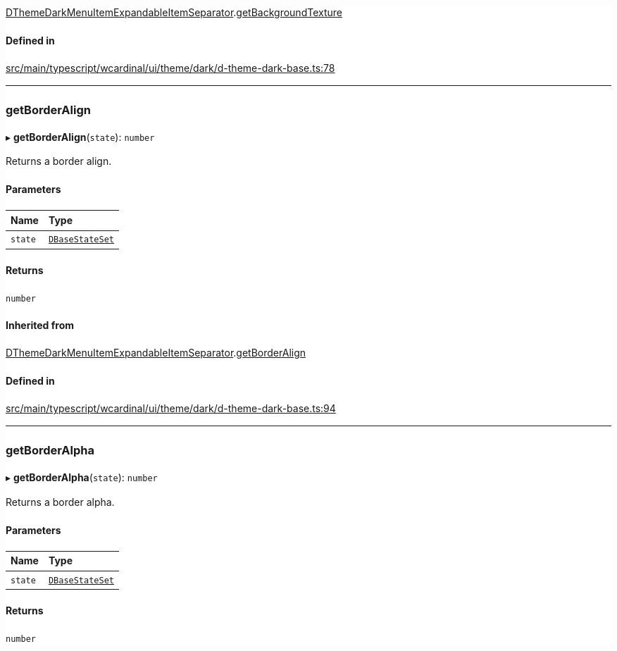 [DThemeDarkMenuItemExpandableItemSeparator](DThemeDarkMenuItemExpandableItemSeparator.md).[getBackgroundTexture](DThemeDarkMenuItemExpandableItemSeparator.md#getbackgroundtexture)

#### Defined in

[src/main/typescript/wcardinal/ui/theme/dark/d-theme-dark-base.ts:78](https://github.com/winter-cardinal/winter-cardinal-ui/blob/v0.160.0/src/main/typescript/wcardinal/ui/theme/dark/d-theme-dark-base.ts#L78)

___

### getBorderAlign

▸ **getBorderAlign**(`state`): `number`

Returns a border align.

#### Parameters

| Name | Type |
| :------ | :------ |
| `state` | [`DBaseStateSet`](../interfaces/DBaseStateSet.md) |

#### Returns

`number`

#### Inherited from

[DThemeDarkMenuItemExpandableItemSeparator](DThemeDarkMenuItemExpandableItemSeparator.md).[getBorderAlign](DThemeDarkMenuItemExpandableItemSeparator.md#getborderalign)

#### Defined in

[src/main/typescript/wcardinal/ui/theme/dark/d-theme-dark-base.ts:94](https://github.com/winter-cardinal/winter-cardinal-ui/blob/v0.160.0/src/main/typescript/wcardinal/ui/theme/dark/d-theme-dark-base.ts#L94)

___

### getBorderAlpha

▸ **getBorderAlpha**(`state`): `number`

Returns a border alpha.

#### Parameters

| Name | Type |
| :------ | :------ |
| `state` | [`DBaseStateSet`](../interfaces/DBaseStateSet.md) |

#### Returns

`number`
